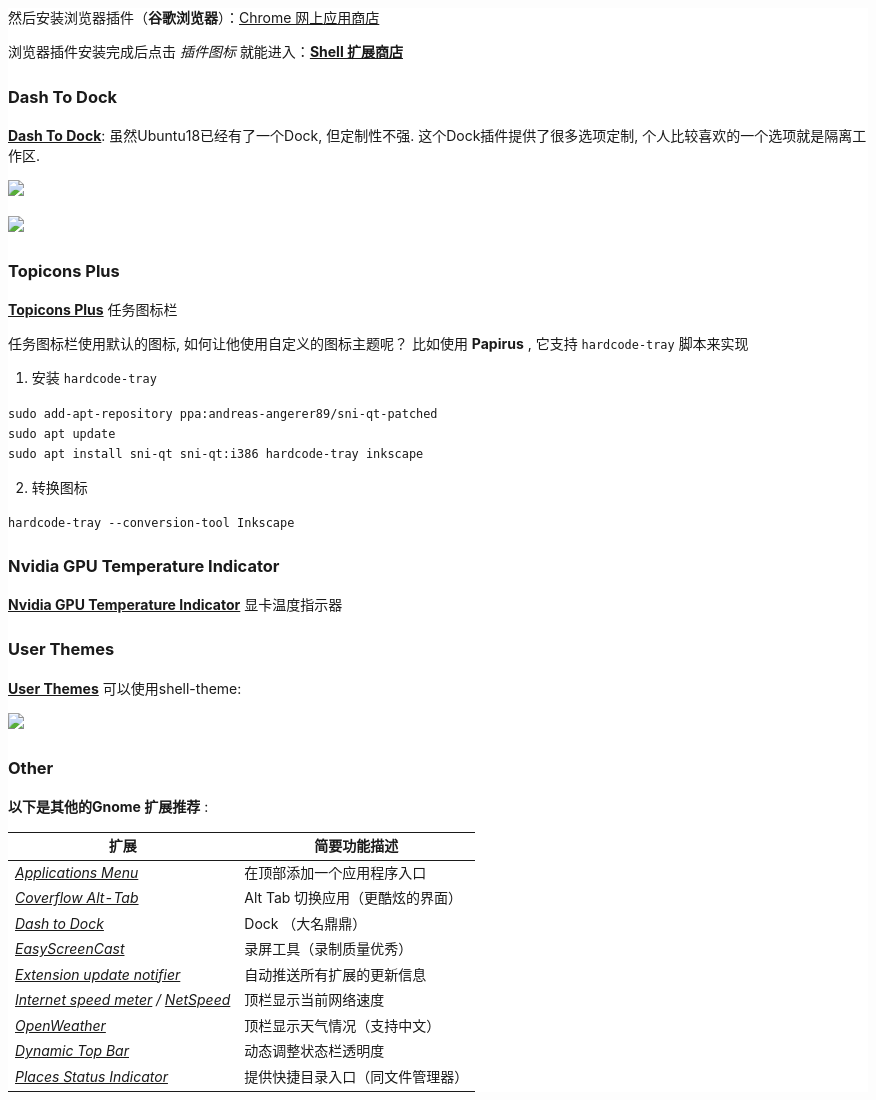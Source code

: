 然后安装浏览器插件（**谷歌浏览器**）：[Chrome 网上应用商店](https://chrome.google.com/webstore/detail/gnome-shell-integration/gphhapmejobijbbhgpjhcjognlahblep)

浏览器插件安装完成后点击 *插件图标* 就能进入：**[Shell 扩展商店](https://extensions.gnome.org/)**

### Dash To Dock

**[Dash To Dock](https://extensions.gnome.org/extension/307/dash-to-dock/)**: 虽然Ubuntu18已经有了一个Dock, 但定制性不强. 这个Dock插件提供了很多选项定制, 个人比较喜欢的一个选项就是隔离工作区. 

![](https://cdn.yangbingdong.com/img/gnome/dock02.png)

![](https://cdn.yangbingdong.com/img/gnome/dock01.png)

### Topicons Plus

[**Topicons Plus**](https://extensions.gnome.org/extension/1031/topicons/) 任务图标栏

任务图标栏使用默认的图标, 如何让他使用自定义的图标主题呢？
比如使用 **Papirus** , 它支持 `hardcode-tray` 脚本来实现

1. 安装 `hardcode-tray`

```
sudo add-apt-repository ppa:andreas-angerer89/sni-qt-patched
sudo apt update
sudo apt install sni-qt sni-qt:i386 hardcode-tray inkscape
```

2. 转换图标

```
hardcode-tray --conversion-tool Inkscape
```

### Nvidia GPU Temperature Indicator

[**Nvidia GPU Temperature Indicator**](https://extensions.gnome.org/extension/541/nvidia-gpu-temperature-indicator/) 显卡温度指示器

### User Themes

**[User Themes](https://extensions.gnome.org/extension/19/user-themes/)** 可以使用shell-theme: 

![](https://cdn.yangbingdong.com/img/individuation/user-themes.png)

### Other

**以下是其他的Gnome 扩展推荐** :

| 扩展                                                         | 简要功能描述                       |
| ------------------------------------------------------------ | ---------------------------------- |
| *[Applications Menu](https://extensions.gnome.org/extension/6/applications-menu/)* | 在顶部添加一个应用程序入口         |
| *[Coverflow Alt-Tab](https://extensions.gnome.org/extension/97/coverflow-alt-tab/)* | Alt Tab 切换应用（更酷炫的界面）   |
| *[Dash to Dock](https://extensions.gnome.org/extension/307/dash-to-dock/)* | Dock （大名鼎鼎）                  |
| *[EasyScreenCast](https://extensions.gnome.org/extension/690/easyscreencast/)* | 录屏工具（录制质量优秀）           |
| *[Extension update notifier](https://extensions.gnome.org/extension/1166/extension-update-notifier/)* | 自动推送所有扩展的更新信息         |
| *[Internet speed meter](https://extensions.gnome.org/extension/1461/internet-speed-meter/) / [NetSpeed](https://extensions.gnome.org/extension/104/netspeed/)* | 顶栏显示当前网络速度               |
| *[OpenWeather](https://extensions.gnome.org/extension/750/openweather/)* | 顶栏显示天气情况（支持中文）       |
| *[Dynamic Top Bar](https://extensions.gnome.org/extension/885/dynamic-top-bar/)* | 动态调整状态栏透明度               |
| *[Places Status Indicator](https://extensions.gnome.org/extension/8/places-status-indicator/)* | 提供快捷目录入口（同文件管理器）   |